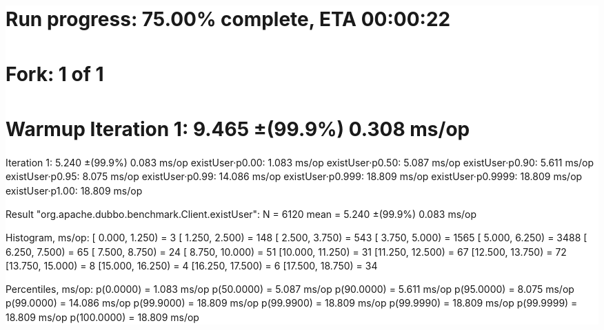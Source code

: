 # Run progress: 75.00% complete, ETA 00:00:22
# Fork: 1 of 1
# Warmup Iteration   1: 9.465 ±(99.9%) 0.308 ms/op
Iteration   1: 5.240 ±(99.9%) 0.083 ms/op
                 existUser·p0.00:   1.083 ms/op
                 existUser·p0.50:   5.087 ms/op
                 existUser·p0.90:   5.611 ms/op
                 existUser·p0.95:   8.075 ms/op
                 existUser·p0.99:   14.086 ms/op
                 existUser·p0.999:  18.809 ms/op
                 existUser·p0.9999: 18.809 ms/op
                 existUser·p1.00:   18.809 ms/op



Result "org.apache.dubbo.benchmark.Client.existUser":
  N = 6120
  mean =      5.240 ±(99.9%) 0.083 ms/op

  Histogram, ms/op:
    [ 0.000,  1.250) = 3 
    [ 1.250,  2.500) = 148 
    [ 2.500,  3.750) = 543 
    [ 3.750,  5.000) = 1565 
    [ 5.000,  6.250) = 3488 
    [ 6.250,  7.500) = 65 
    [ 7.500,  8.750) = 24 
    [ 8.750, 10.000) = 51 
    [10.000, 11.250) = 31 
    [11.250, 12.500) = 67 
    [12.500, 13.750) = 72 
    [13.750, 15.000) = 8 
    [15.000, 16.250) = 4 
    [16.250, 17.500) = 6 
    [17.500, 18.750) = 34 

  Percentiles, ms/op:
      p(0.0000) =      1.083 ms/op
     p(50.0000) =      5.087 ms/op
     p(90.0000) =      5.611 ms/op
     p(95.0000) =      8.075 ms/op
     p(99.0000) =     14.086 ms/op
     p(99.9000) =     18.809 ms/op
     p(99.9900) =     18.809 ms/op
     p(99.9990) =     18.809 ms/op
     p(99.9999) =     18.809 ms/op
    p(100.0000) =     18.809 ms/op

